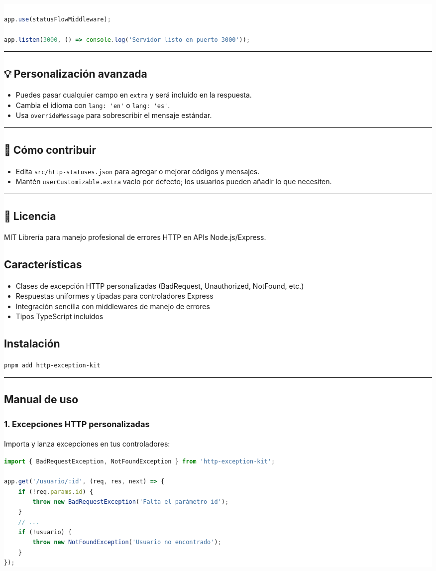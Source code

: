 ```ts

app.use(statusFlowMiddleware);

app.listen(3000, () => console.log('Servidor listo en puerto 3000'));
```

---

## 💡 Personalización avanzada

- Puedes pasar cualquier campo en `extra` y será incluido en la respuesta.
- Cambia el idioma con `lang: 'en'` o `lang: 'es'`.
- Usa `overrideMessage` para sobrescribir el mensaje estándar.

---

## 🧩 Cómo contribuir

- Edita `src/http-statuses.json` para agregar o mejorar códigos y mensajes.
- Mantén `userCustomizable.extra` vacío por defecto; los usuarios pueden añadir lo que necesiten.

---

## 📄 Licencia

MIT
Librería para manejo profesional de errores HTTP en APIs Node.js/Express.

## Características

- Clases de excepción HTTP personalizadas (BadRequest, Unauthorized, NotFound, etc.)
- Respuestas uniformes y tipadas para controladores Express
- Integración sencilla con middlewares de manejo de errores
- Tipos TypeScript incluidos

## Instalación

```bash
pnpm add http-exception-kit
```

---

## Manual de uso

### 1. Excepciones HTTP personalizadas

Importa y lanza excepciones en tus controladores:

```ts
import { BadRequestException, NotFoundException } from 'http-exception-kit';

app.get('/usuario/:id', (req, res, next) => {
    if (!req.params.id) {
        throw new BadRequestException('Falta el parámetro id');
    }
    // ...
    if (!usuario) {
        throw new NotFoundException('Usuario no encontrado');
    }
});
```
